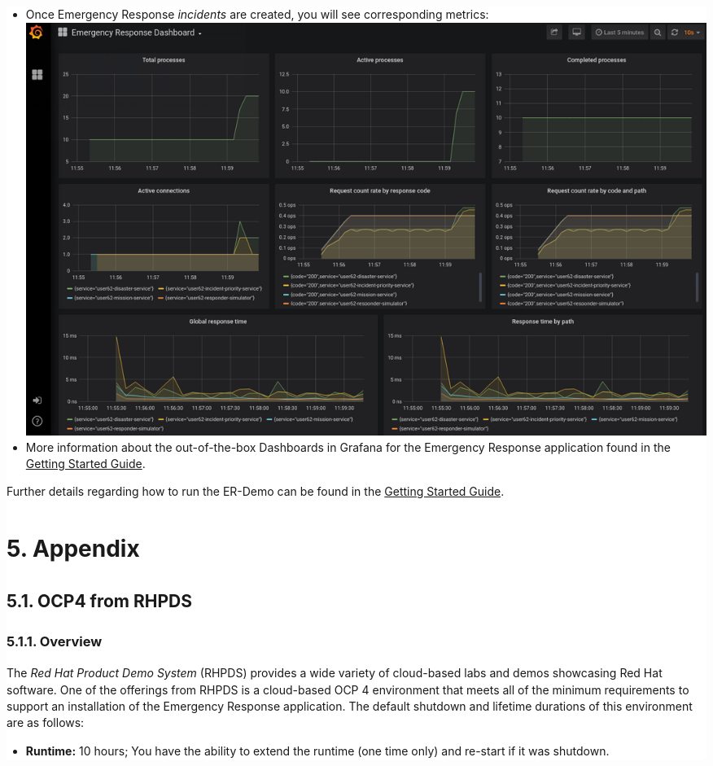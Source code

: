  - Once Emergency Response *incidents* are created, you will see corresponding metrics:
   ![](/images/grafana_kpis.png)
- More information about the out-of-the-box Dashboards in Grafana for the Emergency Response application found in the [Getting Started Guide](/gettingstarted.md).


Further details regarding how to run the ER-Demo can be found in the [Getting Started Guide](/gettingstarted.md).



# 5. Appendix

## 5.1. OCP4 from RHPDS

### 5.1.1. Overview

The _Red Hat Product Demo System_ (RHPDS) provides a wide variety of cloud-based labs and demos showcasing Red Hat software.
One of the offerings from RHPDS is a cloud-based OCP 4 environment that meets all of the minimum requirements to support an installation of the Emergency Response application.  The default shutdown and lifetime durations of this environment are as follows:

* **Runtime:**  10 hours;
  You have the ability to extend the runtime (one time only) and re-start if it was shutdown.
